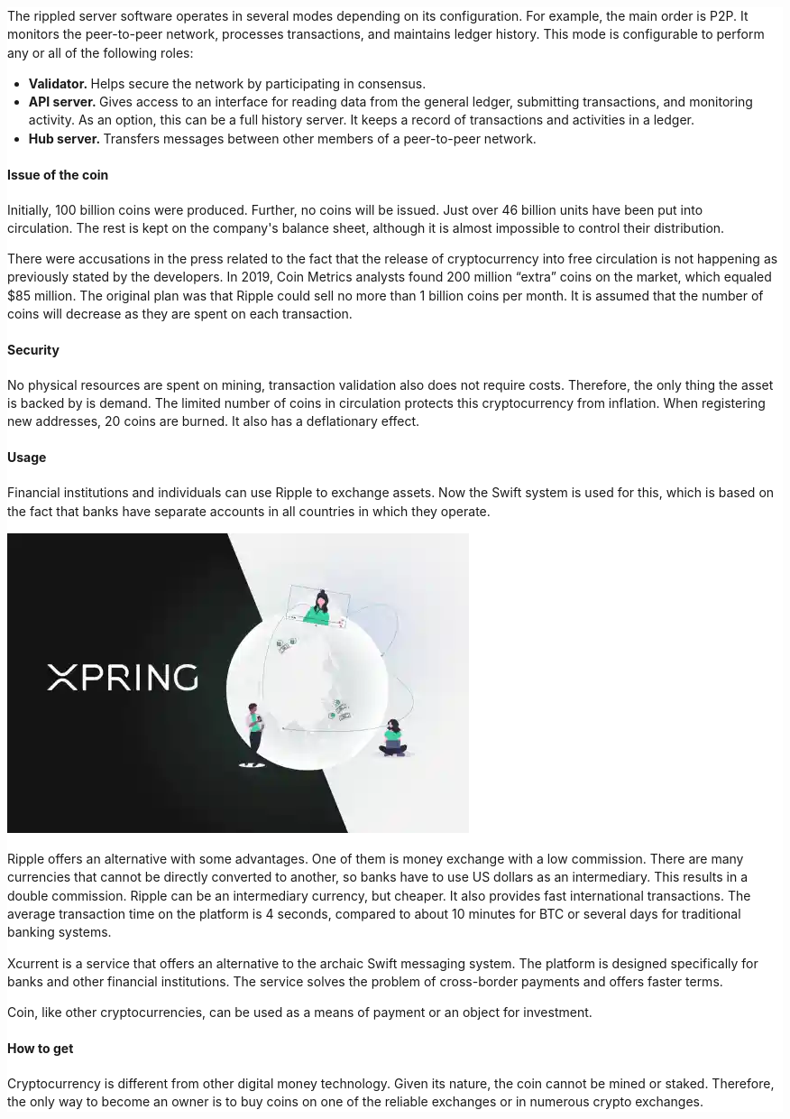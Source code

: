 <p>The rippled server software operates in several modes depending on its configuration.&nbsp;For example, the main order is P2P.&nbsp;It monitors the peer-to-peer network, processes transactions, and maintains ledger history.&nbsp;This mode is configurable to perform any or all of the following roles:</p>
<ul>
<li><strong>Validator.&nbsp;</strong>Helps secure the network by participating in consensus.</li>
<li><strong>API server.&nbsp;</strong>Gives access to an interface for reading data from the general ledger, submitting transactions, and monitoring activity.&nbsp;As an option, this can be a full history server.&nbsp;It keeps a record of transactions and activities in a ledger.</li>
<li><strong>Hub server.&nbsp;</strong>Transfers messages between other members of a peer-to-peer network.</li>
</ul>
<h4>Issue of the coin</h4>
<p>Initially, 100 billion coins were produced.&nbsp;Further, no coins will be issued.&nbsp;Just over 46 billion units have been put into circulation.&nbsp;The rest is kept on the company's balance sheet, although it is almost impossible to control their distribution.</p>
<p>There were accusations in the press related to the fact that the release of cryptocurrency into free circulation is not happening as previously stated by the developers.&nbsp;In 2019, Coin Metrics analysts found 200 million &ldquo;extra&rdquo; coins on the market, which equaled $85 million.&nbsp;The original plan was that Ripple could sell no more than 1 billion coins per month.&nbsp;It is assumed that the number of coins will decrease as they are spent on each transaction.</p>
<h4>Security</h4>
<p>No physical resources are spent on mining, transaction validation also does not require costs.&nbsp;Therefore, the only thing the asset is backed by is demand.&nbsp;The limited number of coins in circulation protects this cryptocurrency from inflation.&nbsp;When registering new addresses, 20 coins are burned.&nbsp;It also has a deflationary effect.</p>
<h4>Usage</h4>
<p>Financial institutions and individuals can use Ripple to exchange assets.&nbsp;Now the Swift system is used for this, which is based on the fact that banks have separate accounts in all countries in which they operate.</p>
<img src="/assets/img/posts-img/xrp/xpring.webp" alt="price" width="512" height="332" loading="lazy">
<p>Ripple offers an alternative with some advantages.&nbsp;One of them is money exchange with a low commission.&nbsp;There are many currencies that cannot be directly converted to another, so banks have to use US dollars as an intermediary.&nbsp;This results in a double commission.&nbsp;Ripple can be an intermediary currency, but cheaper.&nbsp;It also provides fast international transactions.&nbsp;The average transaction time on the platform is 4 seconds, compared to about 10 minutes for BTC or several days for traditional banking systems.</p>
<p>Xcurrent is a service that offers an alternative to the archaic Swift messaging system.&nbsp;The platform is designed specifically for banks and other financial institutions.&nbsp;The service solves the problem of cross-border payments and offers faster terms.</p>
<p>Coin, like other cryptocurrencies, can be used as a means of payment or an object for investment.</p>
<h4>How to get</h4>
<p>Cryptocurrency is different from other digital money technology.&nbsp;Given its nature, the coin cannot be mined or staked.&nbsp;Therefore, the only way to become an owner is to buy coins on one of the reliable exchanges or in numerous crypto exchanges.</p>